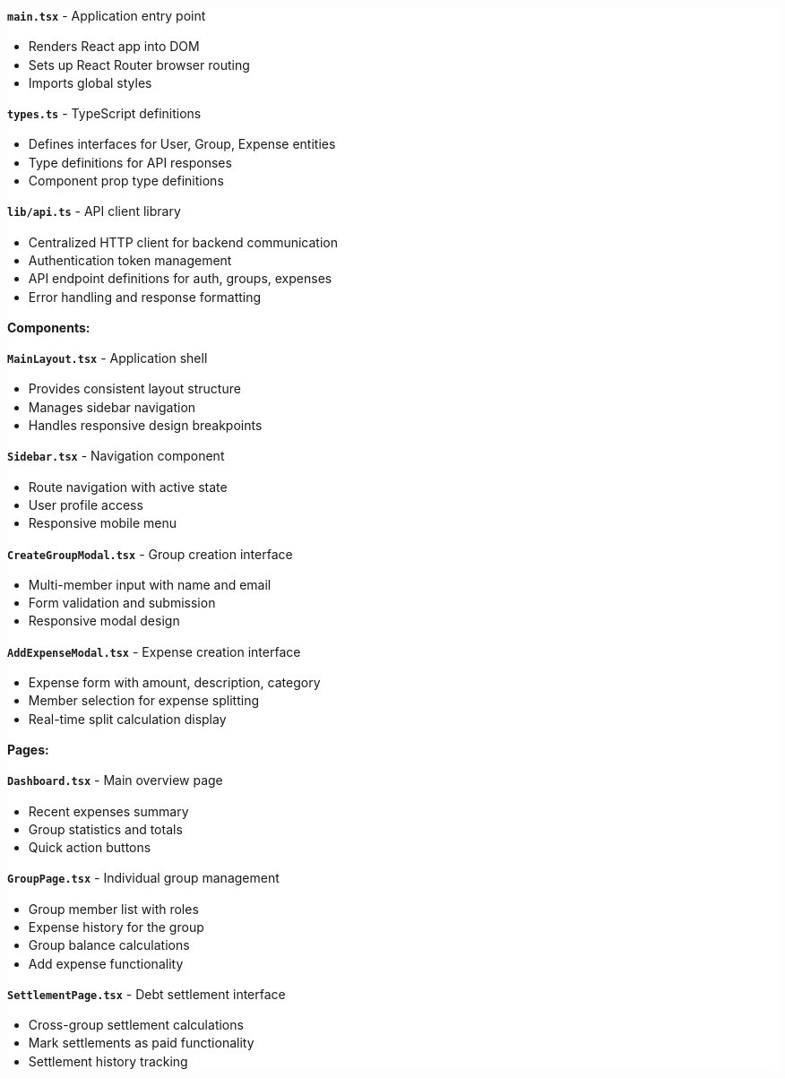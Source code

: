 **`main.tsx`** - Application entry point
- Renders React app into DOM
- Sets up React Router browser routing
- Imports global styles

**`types.ts`** - TypeScript definitions
- Defines interfaces for User, Group, Expense entities
- Type definitions for API responses
- Component prop type definitions

**`lib/api.ts`** - API client library
- Centralized HTTP client for backend communication
- Authentication token management
- API endpoint definitions for auth, groups, expenses
- Error handling and response formatting

**Components:**

**`MainLayout.tsx`** - Application shell
- Provides consistent layout structure
- Manages sidebar navigation
- Handles responsive design breakpoints

**`Sidebar.tsx`** - Navigation component
- Route navigation with active state
- User profile access
- Responsive mobile menu

**`CreateGroupModal.tsx`** - Group creation interface
- Multi-member input with name and email
- Form validation and submission
- Responsive modal design

**`AddExpenseModal.tsx`** - Expense creation interface
- Expense form with amount, description, category
- Member selection for expense splitting
- Real-time split calculation display

**Pages:**

**`Dashboard.tsx`** - Main overview page
- Recent expenses summary
- Group statistics and totals
- Quick action buttons

**`GroupPage.tsx`** - Individual group management
- Group member list with roles
- Expense history for the group
- Group balance calculations
- Add expense functionality

**`SettlementPage.tsx`** - Debt settlement interface
- Cross-group settlement calculations
- Mark settlements as paid functionality
- Settlement history tracking
